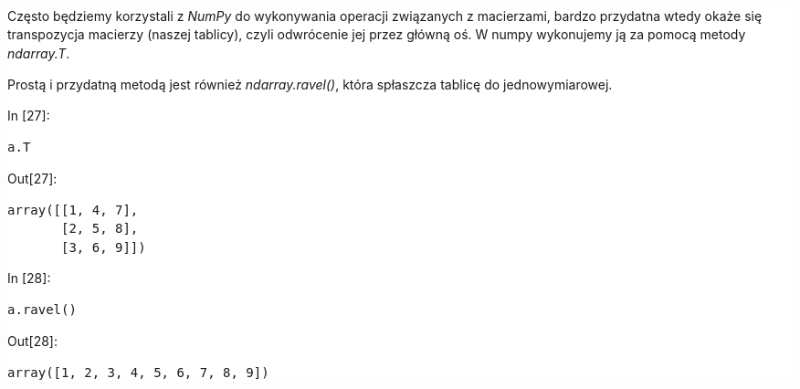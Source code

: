 Często będziemy korzystali z _NumPy_ do wykonywania operacji związanych z macierzami, bardzo przydatna wtedy okaże się transpozycja macierzy (naszej tablicy), czyli odwrócenie jej przez główną oś. W numpy wykonujemy ją za pomocą metody _ndarray.T_.

Prostą i przydatną metodą jest również _ndarray.ravel()_, która spłaszcza tablicę do jednowymiarowej.

<div class="jupyter">
  <div class="cell border-box-sizing code_cell rendered">
    <div class="input">
      <div class="prompt input_prompt">In&nbsp;[27]:</div>
      <div class="inner_cell">
        <div class="input_area">
          <div class="highlight hl-ipython3">
            <pre><span></span><span class="n">a</span><span class="o">.</span><span class="n">T</span></pre>
          </div>
        </div>
      </div>
    </div>
    <div class="output_wrapper">
      <div class="output">
        <div class="output_area">
          <div class="prompt output_prompt">Out[27]:</div>
          <div class="output_text output_subarea output_execute_result">
            <pre>array([[1, 4, 7],
       [2, 5, 8],
       [3, 6, 9]])</pre>
          </div>
        </div>
      </div>
    </div>
  </div>
  <div class="cell border-box-sizing code_cell rendered">
    <div class="input">
      <div class="prompt input_prompt">In&nbsp;[28]:</div>
      <div class="inner_cell">
        <div class="input_area">
          <div class="highlight hl-ipython3">
            <pre><span></span><span class="n">a</span><span class="o">.</span><span class="n">ravel</span><span class="p">()</span></pre>
          </div>
        </div>
      </div>
    </div>
    <div class="output_wrapper">
      <div class="output">
        <div class="output_area">
          <div class="prompt output_prompt">Out[28]:</div>
          <div class="output_text output_subarea output_execute_result">
            <pre>array([1, 2, 3, 4, 5, 6, 7, 8, 9])</pre>
          </div>
        </div>
      </div>
    </div>
  </div>
</div>
